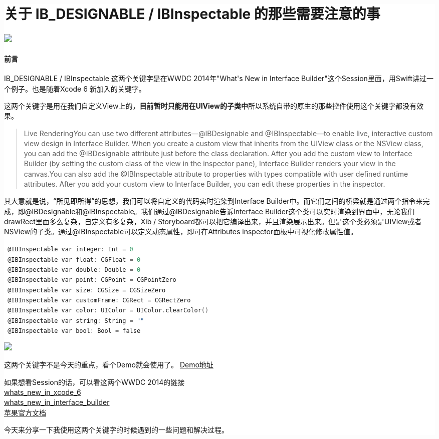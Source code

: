 # 关于 IB_DESIGNABLE / IBInspectable 的那些需要注意的事


![](https://img.halfrost.com/Blog/ArticleTitleImage/17_0.png)



#### 前言

IB_DESIGNABLE / IBInspectable 这两个关键字是在WWDC 2014年"What's New in Interface Builder"这个Session里面，用Swift讲过一个例子。也是随着Xcode 6 新加入的关键字。

这两个关键字是用在我们自定义View上的，**目前暂时只能用在UIView的子类中**所以系统自带的原生的那些控件使用这个关键字都没有效果。

>Live RenderingYou can use two different attributes—@IBDesignable and @IBInspectable—to enable live, interactive custom view design in Interface Builder. When you create a custom view that inherits from the UIView class or the NSView class, you can add the @IBDesignable attribute just before the class declaration. After you add the custom view to Interface Builder (by setting the custom class of the view in the inspector pane), Interface Builder renders your view in the canvas.You can also add the @IBInspectable attribute to properties with types compatible with user defined runtime attributes. After you add your custom view to Interface Builder, you can edit these properties in the inspector.

其大意就是说，“所见即所得”的思想，我们可以将自定义的代码实时渲染到Interface Builder中。而它们之间的桥梁就是通过两个指令来完成，即@IBDesignable和@IBInspectable。我们通过@IBDesignable告诉Interface Builder这个类可以实时渲染到界面中，无论我们drawRect里面多么复杂，自定义有多复杂，Xib / Storyboard都可以把它编译出来，并且渲染展示出来。但是这个类必须是UIView或者NSView的子类。通过@IBInspectable可以定义动态属性，即可在Attributes inspector面板中可视化修改属性值。

```objectivec    
 @IBInspectable var integer: Int = 0
 @IBInspectable var float: CGFloat = 0
 @IBInspectable var double: Double = 0
 @IBInspectable var point: CGPoint = CGPointZero
 @IBInspectable var size: CGSize = CGSizeZero
 @IBInspectable var customFrame: CGRect = CGRectZero
 @IBInspectable var color: UIColor = UIColor.clearColor()
 @IBInspectable var string: String = ""
 @IBInspectable var bool: Bool = false
```

![](https://img.halfrost.com/Blog/ArticleImage/17_2.png) 


这两个关键字不是今天的重点，看个Demo就会使用了。
[Demo地址](https://github.com/halfrost/Halfrost-Field/tree/master/contents/iOS/CircleSlider-master)

如果想看Session的话，可以看这两个WWDC 2014的链接  
[whats\_new\_in\_xcode\_6](http://devstreaming.apple.com/videos/wwdc/2014/401xxfkzfrjyb93/401/401_whats_new_in_xcode_6.pdf?dl=1)  
[whats\_new\_in\_interface\_builder](http://devstreaming.apple.com/videos/wwdc/2014/411xx0xo98zzoor/411/411_whats_new_in_interface_builder.pdf?dl=1)  
[苹果官方文档](https://developer.apple.com/library/ios/recipes/xcode_help-IB_objects_media/Chapters/CreatingaLiveViewofaCustomObject.html#//apple_ref/doc/uid/TP40014224-CH41-SW1)

今天来分享一下我使用这两个关键字的时候遇到的一些问题和解决过程。
